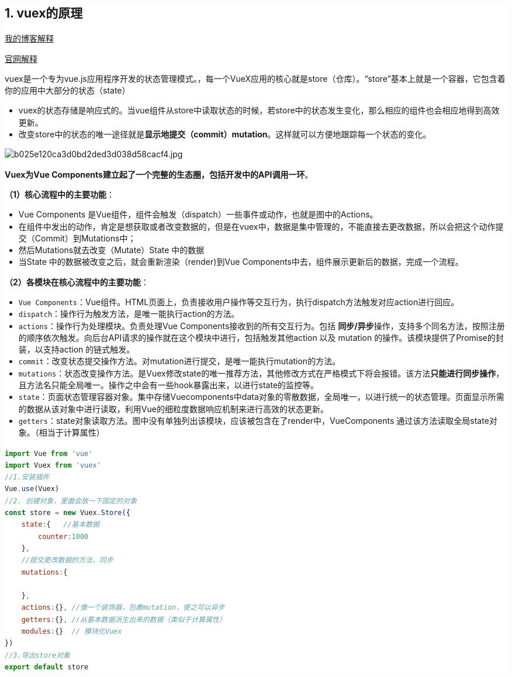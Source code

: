 ## 1. vuex的原理

[我的博客解释](https://sandystar.xyz/2020/10/04/vue/Vuex%E6%A6%82%E5%BF%B5%E5%8F%8A%E4%BD%9C%E7%94%A8%E8%A7%A3%E9%87%8A/)

[官网解释](https://vuex.vuejs.org/zh/)

vuex是一个专为vue.js应用程序开发的状态管理模式。，每一个VueX应用的核心就是store（仓库）。“store”基本上就是一个容器，它包含着你的应用中大部分的状态（state）

- vuex的状态存储是响应式的。当vue组件从store中读取状态的时候，若store中的状态发生变化，那么相应的组件也会相应地得到高效更新。
- 改变store中的状态的唯一途径就是**显示地提交（commit）mutation**。这样就可以方便地跟踪每一个状态的变化。

![b025e120ca3d0bd2ded3d038d58cacf4.jpg](https://gitee.com/guoluyan53/image-bed/raw/master/img/1609522434579-ff590978-32e1-4cf5-bbbd-d8caf932f8d6.jpeg)

**Vuex为Vue Components建立起了一个完整的生态圈，包括开发中的API调用一环**。

**（1）核心流程中的主要功能**：

- Vue Components 是Vue组件，组件会触发（dispatch）一些事件或动作，也就是图中的Actions。
- 在组件中发出的动作，肯定是想获取或者改变数据的，但是在vuex中，数据是集中管理的，不能直接去更改数据，所以会把这个动作提交（Commit）到Mutations中；
- 然后Mutations就去改变（Mutate）State 中的数据
- 当State 中的数据被改变之后，就会重新渲染（render)到Vue Components中去，组件展示更新后的数据，完成一个流程。

**（2）各模块在核心流程中的主要功能**：

- `Vue Components`：Vue组件。HTML页面上，负责接收用户操作等交互行为，执行dispatch方法触发对应action进行回应。
- `dispatch`：操作行为触发方法，是唯一能执行action的方法。
- `actions`：操作行为处理模块。负责处理Vue Components接收到的所有交互行为。包括 **同步/异步**操作，支持多个同名方法，按照注册的顺序依次触发。向后台API请求的操作就在这个模块中进行，包括触发其他action 以及 mutation 的操作。该模块提供了Promise的封装，以支持action 的链式触发。
- `commit`：改变状态提交操作方法。对mutation进行提交，是唯一能执行mutation的方法。
- `mutations`：状态改变操作方法。是Vuex修改state的唯一推荐方法，其他修改方式在严格模式下将会报错。该方法**只能进行同步操作**，且方法名只能全局唯一。操作之中会有一些hook暴露出来，以进行state的监控等。
- `state`：页面状态管理容器对象。集中存储Vuecomponents中data对象的零散数据，全局唯一，以进行统一的状态管理。页面显示所需的数据从该对象中进行读取，利用Vue的细粒度数据响应机制来进行高效的状态更新。
- `getters`：state对象读取方法。图中没有单独列出该模块，应该被包含在了render中，VueComponents 通过该方法读取全局state对象。（相当于计算属性）

```javascript
import Vue from 'vue'
import Vuex from 'vuex'
//1.安装插件
Vue.use(Vuex)
//2. 创建对象，里面会放一下固定的对象
const store = new Vuex.Store({
    state:{   //基本数据
        counter:1000
    },  
    //提交更改数据的方法，同步
    mutations:{
        
    },
    actions:{}, //像一个装饰器，包裹mutation，使之可以异步
    getters:{}, //从基本数据派生出来的数据（类似于计算属性）
    modules:{}  // 模块化Vuex
})
//3.导出store对象
export default store 
```
